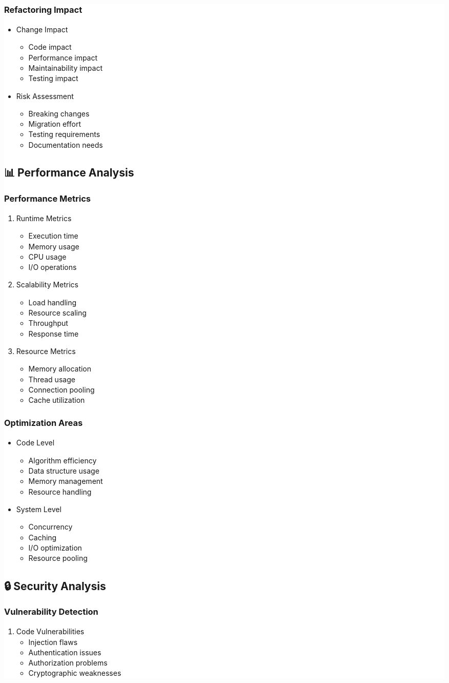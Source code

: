 ### Refactoring Impact
- Change Impact
  - Code impact
  - Performance impact
  - Maintainability impact
  - Testing impact

- Risk Assessment
  - Breaking changes
  - Migration effort
  - Testing requirements
  - Documentation needs

## 📊 Performance Analysis

### Performance Metrics
1. Runtime Metrics
   - Execution time
   - Memory usage
   - CPU usage
   - I/O operations

2. Scalability Metrics
   - Load handling
   - Resource scaling
   - Throughput
   - Response time

3. Resource Metrics
   - Memory allocation
   - Thread usage
   - Connection pooling
   - Cache utilization

### Optimization Areas
- Code Level
  - Algorithm efficiency
  - Data structure usage
  - Memory management
  - Resource handling

- System Level
  - Concurrency
  - Caching
  - I/O optimization
  - Resource pooling

## 🔒 Security Analysis

### Vulnerability Detection
1. Code Vulnerabilities
   - Injection flaws
   - Authentication issues
   - Authorization problems
   - Cryptographic weaknesses
